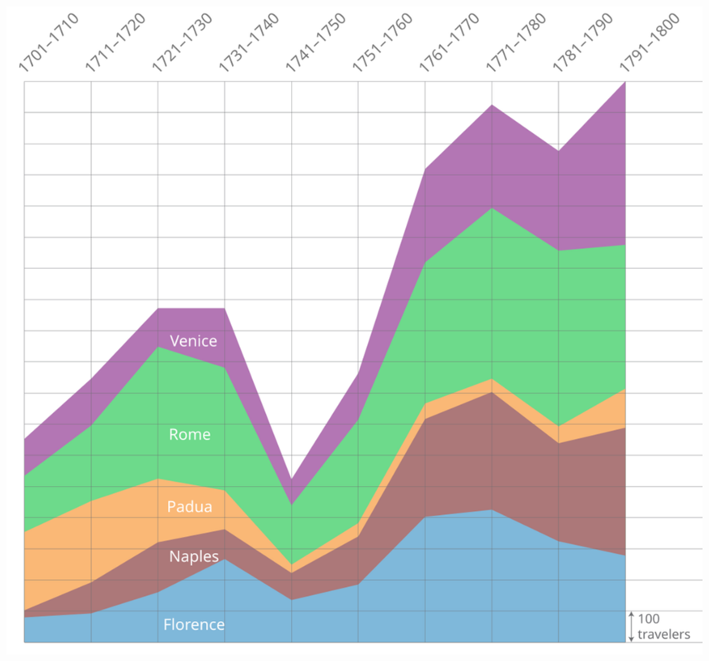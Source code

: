 <a name="figure-1" class="half-fig"> <img src="sweet-figure-1.svg" id="fig1" onload="resize(this, getElementById(&apos;fig2&apos;))" onclick="zoom(this, getElementById(&apos;fig2&apos;), getElementById(&apos;cap12&apos;))"/> </a> <a name="figure-2" class="half-fig">